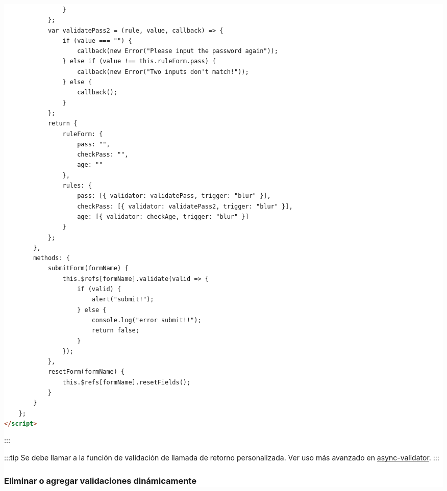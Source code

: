 ```html
				}
			};
			var validatePass2 = (rule, value, callback) => {
				if (value === "") {
					callback(new Error("Please input the password again"));
				} else if (value !== this.ruleForm.pass) {
					callback(new Error("Two inputs don't match!"));
				} else {
					callback();
				}
			};
			return {
				ruleForm: {
					pass: "",
					checkPass: "",
					age: ""
				},
				rules: {
					pass: [{ validator: validatePass, trigger: "blur" }],
					checkPass: [{ validator: validatePass2, trigger: "blur" }],
					age: [{ validator: checkAge, trigger: "blur" }]
				}
			};
		},
		methods: {
			submitForm(formName) {
				this.$refs[formName].validate(valid => {
					if (valid) {
						alert("submit!");
					} else {
						console.log("error submit!!");
						return false;
					}
				});
			},
			resetForm(formName) {
				this.$refs[formName].resetFields();
			}
		}
	};
</script>
```

:::

:::tip
Se debe llamar a la función de validación de llamada de retorno personalizada. Ver uso más avanzado en [async-validator](https://github.com/yiminghe/async-validator).
:::

### Eliminar o agregar validaciones dinámicamente
